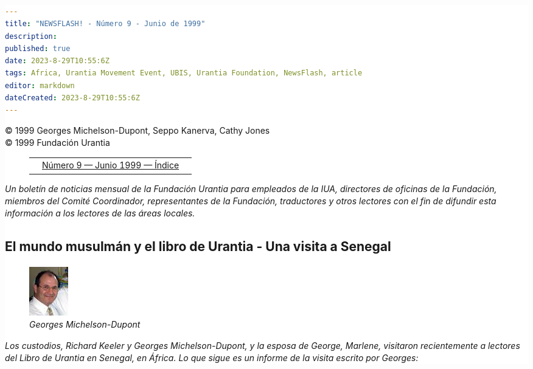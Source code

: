 ```yaml
---
title: "NEWSFLASH! - Número 9 - Junio de 1999"
description: 
published: true
date: 2023-8-29T10:55:6Z
tags: Africa, Urantia Movement Event, UBIS, Urantia Foundation, NewsFlash, article
editor: markdown
dateCreated: 2023-8-29T10:55:6Z
---
```


<p class="v-card v-sheet theme--light grey lighten-3 px-2">© 1999 Georges Michelson-Dupont, Seppo Kanerva, Cathy Jones<br>© 1999 Fundación Urantia</p>
<figure class="table chapter-navigator">
  <table>
    <tbody>
      <tr>
        <td>
        </td>
        <td>
        <a href="/es/index/articles_uf_newsflash#número-9-junio-1999">
          <span class="mdi mdi-book-open-variant"></span><span class="pl-2">Número 9 — Junio 1999 — Índice</span>
        </a>
        </td>
        <td>
        </td>
      </tr>
    </tbody>
  </table>
</figure>



_Un boletín de noticias mensual de la Fundación Urantia para empleados de la IUA, directores de oficinas de la Fundación, miembros del Comité Coordinador, representantes de la Fundación, traductores y otros lectores con el fin de difundir esta información a los lectores de las áreas locales._

## El mundo musulmán y el libro de Urantia - Una visita a Senegal

<figure id="Figure_1" class="image urantiapedia image-style-align-left">
<img src="/image/article/UF_NewsFlash/Georges_Michelson_Dupont_3_80_4.jpg">
<figcaption><em>Georges Michelson-Dupont</em></figcaption>
</figure>

_Los custodios, Richard Keeler y Georges Michelson-Dupont, y la esposa de George, Marlene, visitaron recientemente a lectores del _Libro de Urantia_ en Senegal, en África. Lo que sigue es un informe de la visita escrito por Georges:_

